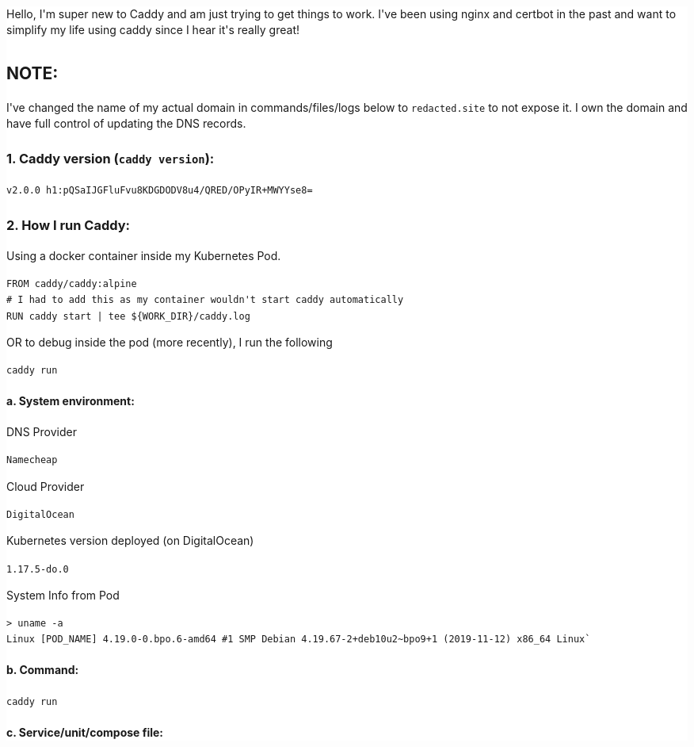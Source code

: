 
Hello, I'm super new to Caddy and am just trying to get things to work. I've been using nginx and certbot in the past and want to simplify my life using caddy since I hear it's really great!

## NOTE: 
I've changed the name of my actual domain in commands/files/logs below to `redacted.site` to not expose it. I own the domain and have full control of updating the DNS records.

### 1. Caddy version (`caddy version`):

`v2.0.0 h1:pQSaIJGFluFvu8KDGDODV8u4/QRED/OPyIR+MWYYse8=`

### 2. How I run Caddy:


Using a docker container inside my Kubernetes Pod. 

```
FROM caddy/caddy:alpine
# I had to add this as my container wouldn't start caddy automatically
RUN caddy start | tee ${WORK_DIR}/caddy.log 
```

OR to debug inside the pod (more recently), I run the following

`caddy run`


#### a. System environment:


DNS Provider

`Namecheap`

Cloud Provider

`DigitalOcean`

Kubernetes version deployed (on DigitalOcean)

`1.17.5-do.0`

System Info from Pod

```
> uname -a
Linux [POD_NAME] 4.19.0-0.bpo.6-amd64 #1 SMP Debian 4.19.67-2+deb10u2~bpo9+1 (2019-11-12) x86_64 Linux`
```

#### b. Command:


```
caddy run
```

#### c. Service/unit/compose file:
